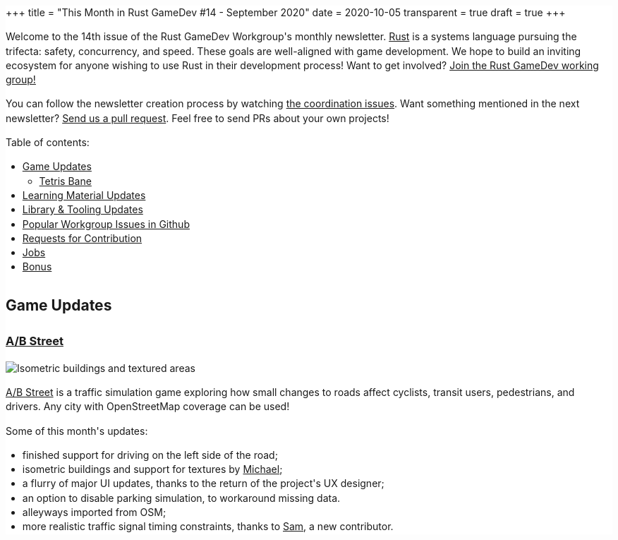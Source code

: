 +++
title = "This Month in Rust GameDev #14 - September 2020"
date = 2020-10-05
transparent = true
draft = true
+++

Welcome to the 14th issue of the Rust GameDev Workgroup's
monthly newsletter.
[Rust] is a systems language pursuing the trifecta:
safety, concurrency, and speed.
These goals are well-aligned with game development.
We hope to build an inviting ecosystem for anyone wishing
to use Rust in their development process!
Want to get involved? [Join the Rust GameDev working group!][join]

You can follow the newsletter creation process
by watching [the coordination issues][coordination].
Want something mentioned in the next newsletter?
[Send us a pull request][pr].
Feel free to send PRs about your own projects!

[Rust]: https://rust-lang.org
[join]: https://github.com/rust-gamedev/wg#join-the-fun
[pr]: https://github.com/rust-gamedev/rust-gamedev.github.io
[coordination]: https://github.com/rust-gamedev/rust-gamedev.github.io/issues?q=label%3Acoordination

Table of contents:

- [Game Updates](#game-updates)
  - [Tetris Bane](#tetris-bane)
- [Learning Material Updates](#learning-material-updates)
- [Library & Tooling Updates](#library--tooling-updates)
- [Popular Workgroup Issues in Github](#popular-workgroup-issues-in-github)
- [Requests for Contribution](#requests-for-contribution)
- [Jobs](#jobs)
- [Bonus](#bonus)



## Game Updates

### [A/B Street][abstreet]

![Isometric buildings and textured areas](abstreet.png)

[A/B Street][abstreet] is a traffic simulation game exploring how small changes
to roads affect cyclists, transit users, pedestrians, and drivers. Any city
with OpenStreetMap coverage can be used!

Some of this month's updates:

- finished support for driving on the left side of the road;
- isometric buildings and support for textures by [Michael][mkirk];
- a flurry of major UI updates, thanks to the return of the project's UX
  designer;
- an option to disable parking simulation, to workaround missing data.
- alleyways imported from OSM;
- more realistic traffic signal timing constraints, thanks to
  [Sam][NoSuchThingAsRandom], a new contributor.


[abstreet]: https://abstreet.org
[mkirk]: https://github.com/michaelkirk
[NoSuchThingAsRandom]: https://github.com/NoSuchThingAsRandom/
[Mimas]: https://github.com/est31/mimas
[gallery]: https://imgur.com/a/vvo7len
[@captainfleppo]: https://twitter.com/captainfleppo
[bevy]: https://bevyengine.org
[BUGOUT]: https://github.com/Terkwood/BUGOUT
[KataGo]: https://github.com/lightvector/KataGo
[Sabaki]: https://github.com/SabakiHQ/Sabaki
[nv-devboard]: https://developer.nvidia.com/embedded/jetson-nano-developer-kit
[tera]: https://tera.netlify.app
[OpenGL Preprocessor for Rust]: https://codecrash.me/an-opengl-preprocessor-for-rust
[@hugopeixoto]: https://twitter.com/hugopeixoto
[hugopeixoto-p1]: https://hugopeixoto.net/articles/rust-gamedev-ecs-bevy.html
[hugopeixoto-p2]: https://hugopeixoto.net/articles/rust-gamedev-ecs-bevy-p2.html
[bevy]: https://bevyengine.org
[Thunderdome]: https://github.com/LPGhatguy/thunderdome
[generational-arena]: https://crates.io/crates/generational-arena
[slotmap]: https://crates.io/crates/slotmap
[slab]: https://crates.io/crates/slab
[ABA Problem]: https://en.wikipedia.org/wiki/ABA_problem
[audir]: https://github.com/norse-rs/audir
[dasp]: https://github.com/RustAudio/dasp
[Crevice]: https://github.com/LPGhatguy/crevice
[Rust 1.46.0]: https://blog.rust-lang.org/2020/08/27/Rust-1.46.0.html
[mint]: https://github.com/kvark/mint
[FemtoVG]: https://github.com/femtovg/femtovg
[nanovg]: https://github.com/memononen/nanovg
[gpupathrender.pdf]: https://github.com/femtovg/femtovg/blob/master/assets/gpupathrender.pdf
[gfx-rs]: https://github.com/gfx-rs/gfx
[gfx-portability]: https://github.com/gfx-rs/portability
[khr-portability]: https://www.khronos.org/registry/vulkan/specs/1.2-extensions/man/html/VK_KHR_portability_subset.html
[vange-rs]: https://github.com/kvark/vange-rs
[Riddle]: https://github.com/vickles/riddle
[riddle-docs]: https://vickles.github.io/riddle/0.1.0/riddle
[embark.rs]: https://embark.rs
[embark-open-issues]: https://github.com/search?q=user:EmbarkStudios+state:open
[winit-issues]: https://github.com/rust-windowing/winit/issues?utf8=✓&q=is%3Aissue+is%3Aopen+label%3A%22status%3A+help+wanted%22+label%3A%22Good+first+issue%22
[gfx-issues]: https://github.com/gfx-rs/gfx/issues?q=is%3Aissue+is%3Aopen+label%3Acontributor-friendly
[wgpu-help-wanted]: https://github.com/gfx-rs/wgpu-rs/issues?q=is%3Aissue+is%3Aopen+label%3A%22help+wanted%22
[luminance-fruits]: https://github.com/phaazon/luminance-rs/issues?q=is%3Aissue+is%3Aopen+label%3A%22low+hanging+fruit%22
[ggez-issues]: https://github.com/ggez/ggez/labels/%2AGOOD%20FIRST%20ISSUE%2A
[veloren-beginner]: https://gitlab.com/veloren/veloren/issues?label_name=beginner
[amethyst-issues]: https://github.com/amethyst/amethyst/issues?q=is%3Aissue+is%3Aopen+label%3A%22good+first+issue%22
[abstreet-issues]: https://github.com/dabreegster/abstreet/issues?q=is%3Aissue+is%3Aopen+label%3A%22good+first+issue%22
[mun-issues]: https://github.com/mun-lang/mun/labels/good%20first%20issue
[simm-issues]: https://github.com/mkhan45/SIMple-Mechanics/labels/good%20first%20issue
[bevy-issues]: https://github.com/bevyengine/bevy/labels/good%20first%20issue
[/r/rust_gamedev]: https://reddit.com/r/rust_gamedev
[@rust_gamedev]: https://twitter.com/rust_gamedev